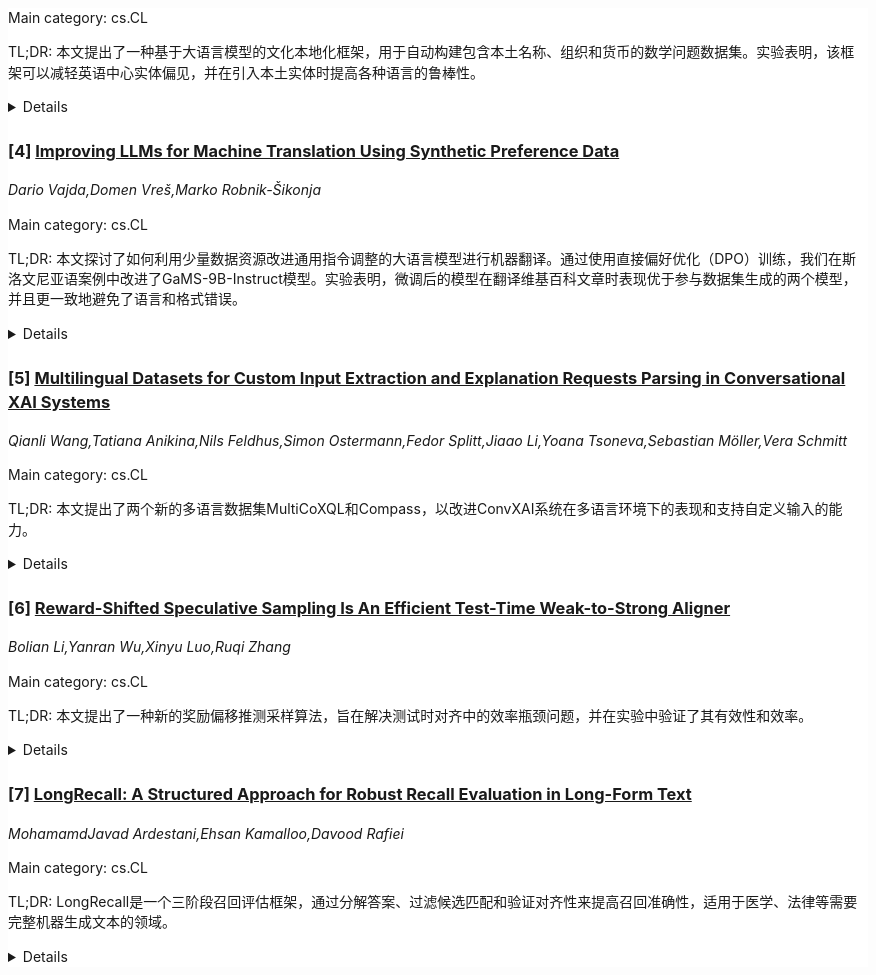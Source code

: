 Main category: cs.CL

TL;DR: 本文提出了一种基于大语言模型的文化本地化框架，用于自动构建包含本土名称、组织和货币的数学问题数据集。实验表明，该框架可以减轻英语中心实体偏见，并在引入本土实体时提高各种语言的鲁棒性。


<details><summary>Details</summary></details>


### [4] [Improving LLMs for Machine Translation Using Synthetic Preference Data](https://arxiv.org/abs/2508.14951)
*Dario Vajda,Domen Vreš,Marko Robnik-Šikonja*

Main category: cs.CL

TL;DR: 本文探讨了如何利用少量数据资源改进通用指令调整的大语言模型进行机器翻译。通过使用直接偏好优化（DPO）训练，我们在斯洛文尼亚语案例中改进了GaMS-9B-Instruct模型。实验表明，微调后的模型在翻译维基百科文章时表现优于参与数据集生成的两个模型，并且更一致地避免了语言和格式错误。


<details><summary>Details</summary></details>


### [5] [Multilingual Datasets for Custom Input Extraction and Explanation Requests Parsing in Conversational XAI Systems](https://arxiv.org/abs/2508.14982)
*Qianli Wang,Tatiana Anikina,Nils Feldhus,Simon Ostermann,Fedor Splitt,Jiaao Li,Yoana Tsoneva,Sebastian Möller,Vera Schmitt*

Main category: cs.CL

TL;DR: 本文提出了两个新的多语言数据集MultiCoXQL和Compass，以改进ConvXAI系统在多语言环境下的表现和支持自定义输入的能力。


<details><summary>Details</summary></details>


### [6] [Reward-Shifted Speculative Sampling Is An Efficient Test-Time Weak-to-Strong Aligner](https://arxiv.org/abs/2508.15044)
*Bolian Li,Yanran Wu,Xinyu Luo,Ruqi Zhang*

Main category: cs.CL

TL;DR: 本文提出了一种新的奖励偏移推测采样算法，旨在解决测试时对齐中的效率瓶颈问题，并在实验中验证了其有效性和效率。


<details><summary>Details</summary></details>


### [7] [LongRecall: A Structured Approach for Robust Recall Evaluation in Long-Form Text](https://arxiv.org/abs/2508.15085)
*MohamamdJavad Ardestani,Ehsan Kamalloo,Davood Rafiei*

Main category: cs.CL

TL;DR: LongRecall是一个三阶段召回评估框架，通过分解答案、过滤候选匹配和验证对齐性来提高召回准确性，适用于医学、法律等需要完整机器生成文本的领域。


<details><summary>Details</summary></details>

